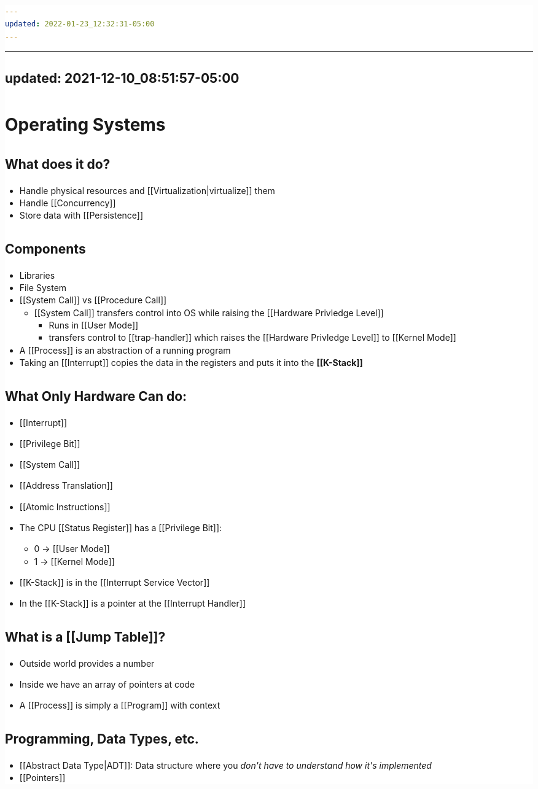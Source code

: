 ```yaml
---
updated: 2022-01-23_12:32:31-05:00
---
```

---
updated: 2021-12-10_08:51:57-05:00
---
# Operating Systems
## What does it do?
* Handle physical resources and [[Virtualization|virtualize]] them
* Handle [[Concurrency]]
* Store data with [[Persistence]]

## Components 
* Libraries
* File System
* [[System Call]] vs [[Procedure Call]]
	* [[System Call]] transfers control into OS while raising the [[Hardware Privledge Level]] 
		* Runs in [[User Mode]]
		* transfers control to [[trap-handler]] which raises the [[Hardware Privledge Level]] to [[Kernel Mode]]
* A [[Process]] is an abstraction of a running program
* Taking an [[Interrupt]] copies the data in the registers and puts it into the **[[K-Stack]]**

## What Only Hardware Can do:
* [[Interrupt]]
* [[Privilege Bit]]
* [[System Call]]
* [[Address Translation]]
* [[Atomic Instructions]]

* The CPU [[Status Register]] has a [[Privilege Bit]]:
	* 0 -> [[User Mode]]
	* 1 -> [[Kernel Mode]]

* [[K-Stack]] is in the [[Interrupt Service Vector]]
* In the [[K-Stack]] is a pointer at the [[Interrupt Handler]]

## What is a [[Jump Table]]?
* Outside world provides a number
* Inside we have an array of pointers at code

* A [[Process]] is simply a [[Program]] with context

## Programming, Data Types, etc.
* [[Abstract Data Type|ADT]]: Data structure where you *don't have to understand how it's implemented*
* [[Pointers]]
